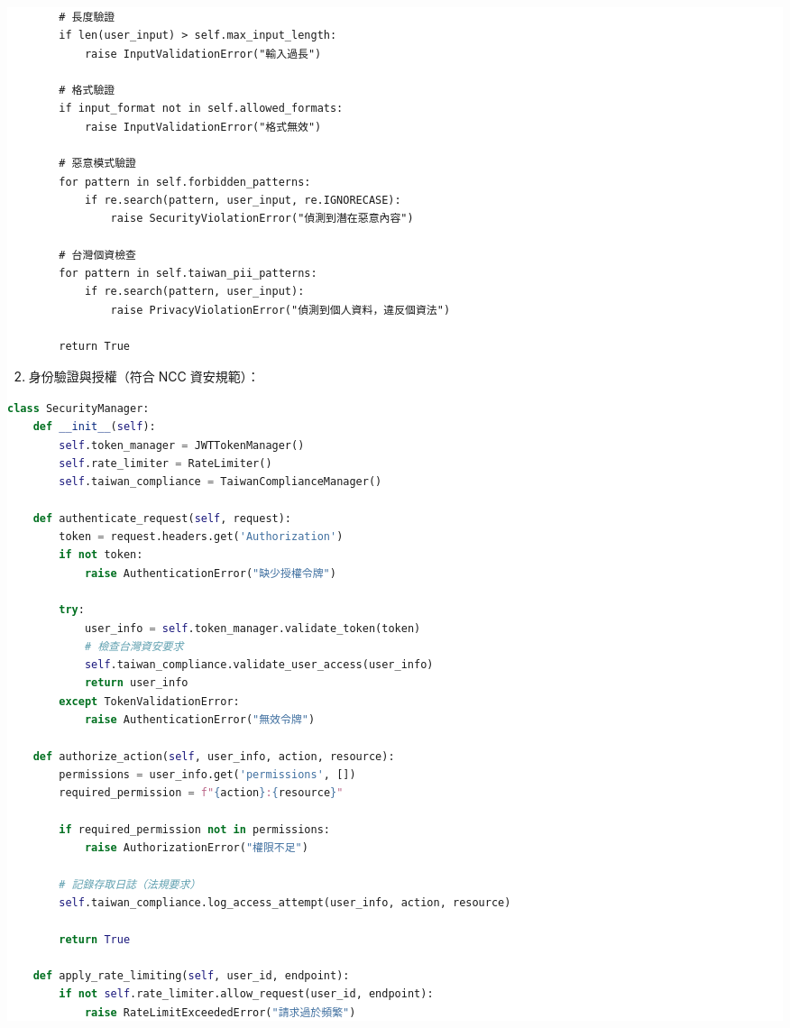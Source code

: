```
        # 長度驗證
        if len(user_input) > self.max_input_length:
            raise InputValidationError("輸入過長")
        
        # 格式驗證
        if input_format not in self.allowed_formats:
            raise InputValidationError("格式無效")
        
        # 惡意模式驗證
        for pattern in self.forbidden_patterns:
            if re.search(pattern, user_input, re.IGNORECASE):
                raise SecurityViolationError("偵測到潛在惡意內容")
        
        # 台灣個資檢查
        for pattern in self.taiwan_pii_patterns:
            if re.search(pattern, user_input):
                raise PrivacyViolationError("偵測到個人資料，違反個資法")
        
        return True
```

2. 身份驗證與授權（符合 NCC 資安規範）：
```python
class SecurityManager:
    def __init__(self):
        self.token_manager = JWTTokenManager()
        self.rate_limiter = RateLimiter()
        self.taiwan_compliance = TaiwanComplianceManager()
        
    def authenticate_request(self, request):
        token = request.headers.get('Authorization')
        if not token:
            raise AuthenticationError("缺少授權令牌")
        
        try:
            user_info = self.token_manager.validate_token(token)
            # 檢查台灣資安要求
            self.taiwan_compliance.validate_user_access(user_info)
            return user_info
        except TokenValidationError:
            raise AuthenticationError("無效令牌")
    
    def authorize_action(self, user_info, action, resource):
        permissions = user_info.get('permissions', [])
        required_permission = f"{action}:{resource}"
        
        if required_permission not in permissions:
            raise AuthorizationError("權限不足")
        
        # 記錄存取日誌（法規要求）
        self.taiwan_compliance.log_access_attempt(user_info, action, resource)
        
        return True
    
    def apply_rate_limiting(self, user_id, endpoint):
        if not self.rate_limiter.allow_request(user_id, endpoint):
            raise RateLimitExceededError("請求過於頻繁")
```

